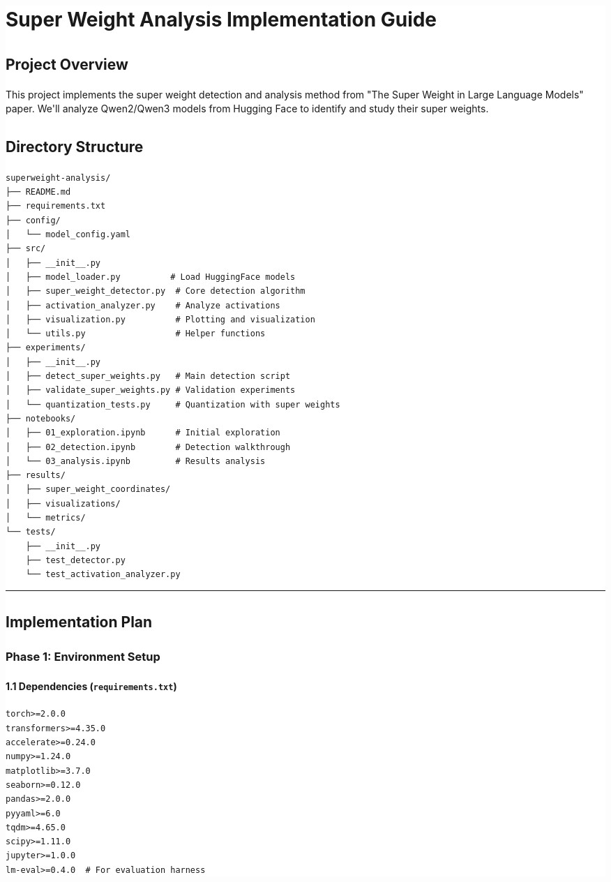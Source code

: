 # Super Weight Analysis Implementation Guide

## Project Overview

This project implements the super weight detection and analysis method from "The Super Weight in Large Language Models" paper. We'll analyze Qwen2/Qwen3 models from Hugging Face to identify and study their super weights.

## Directory Structure

```
superweight-analysis/
├── README.md
├── requirements.txt
├── config/
│   └── model_config.yaml
├── src/
│   ├── __init__.py
│   ├── model_loader.py          # Load HuggingFace models
│   ├── super_weight_detector.py  # Core detection algorithm
│   ├── activation_analyzer.py    # Analyze activations
│   ├── visualization.py          # Plotting and visualization
│   └── utils.py                  # Helper functions
├── experiments/
│   ├── __init__.py
│   ├── detect_super_weights.py   # Main detection script
│   ├── validate_super_weights.py # Validation experiments
│   └── quantization_tests.py     # Quantization with super weights
├── notebooks/
│   ├── 01_exploration.ipynb      # Initial exploration
│   ├── 02_detection.ipynb        # Detection walkthrough
│   └── 03_analysis.ipynb         # Results analysis
├── results/
│   ├── super_weight_coordinates/
│   ├── visualizations/
│   └── metrics/
└── tests/
    ├── __init__.py
    ├── test_detector.py
    └── test_activation_analyzer.py
```

---

## Implementation Plan

### Phase 1: Environment Setup

#### 1.1 Dependencies (`requirements.txt`)
```txt
torch>=2.0.0
transformers>=4.35.0
accelerate>=0.24.0
numpy>=1.24.0
matplotlib>=3.7.0
seaborn>=0.12.0
pandas>=2.0.0
pyyaml>=6.0
tqdm>=4.65.0
scipy>=1.11.0
jupyter>=1.0.0
lm-eval>=0.4.0  # For evaluation harness
```